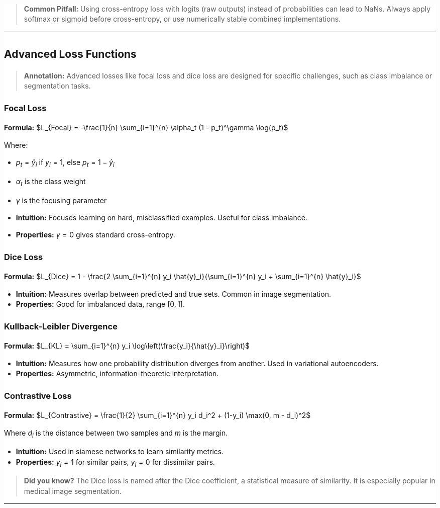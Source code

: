 > **Common Pitfall:**
> Using cross-entropy loss with logits (raw outputs) instead of probabilities can lead to NaNs. Always apply softmax or sigmoid before cross-entropy, or use numerically stable combined implementations.

---

## Advanced Loss Functions

> **Annotation:** Advanced losses like focal loss and dice loss are designed for specific challenges, such as class imbalance or segmentation tasks.

### Focal Loss

**Formula:**
$`L_{Focal} = -\frac{1}{n} \sum_{i=1}^{n} \alpha_t (1 - p_t)^\gamma \log(p_t)`$

Where:
- $`p_t = \hat{y}_i`$ if $`y_i = 1`$, else $`p_t = 1 - \hat{y}_i`$
- $`\alpha_t`$ is the class weight
- $`\gamma`$ is the focusing parameter

- **Intuition:** Focuses learning on hard, misclassified examples. Useful for class imbalance.
- **Properties:** $`\gamma = 0`$ gives standard cross-entropy.

### Dice Loss

**Formula:**
$`L_{Dice} = 1 - \frac{2 \sum_{i=1}^{n} y_i \hat{y}_i}{\sum_{i=1}^{n} y_i + \sum_{i=1}^{n} \hat{y}_i}`$

- **Intuition:** Measures overlap between predicted and true sets. Common in image segmentation.
- **Properties:** Good for imbalanced data, range $`[0, 1]`$.

### Kullback-Leibler Divergence

**Formula:**
$`L_{KL} = \sum_{i=1}^{n} y_i \log\left(\frac{y_i}{\hat{y}_i}\right)`$

- **Intuition:** Measures how one probability distribution diverges from another. Used in variational autoencoders.
- **Properties:** Asymmetric, information-theoretic interpretation.

### Contrastive Loss

**Formula:**
$`L_{Contrastive} = \frac{1}{2} \sum_{i=1}^{n} y_i d_i^2 + (1-y_i) \max(0, m - d_i)^2`$

Where $`d_i`$ is the distance between two samples and $`m`$ is the margin.

- **Intuition:** Used in siamese networks to learn similarity metrics.
- **Properties:** $`y_i = 1`$ for similar pairs, $`y_i = 0`$ for dissimilar pairs.

> **Did you know?**
> The Dice loss is named after the Dice coefficient, a statistical measure of similarity. It is especially popular in medical image segmentation.

---